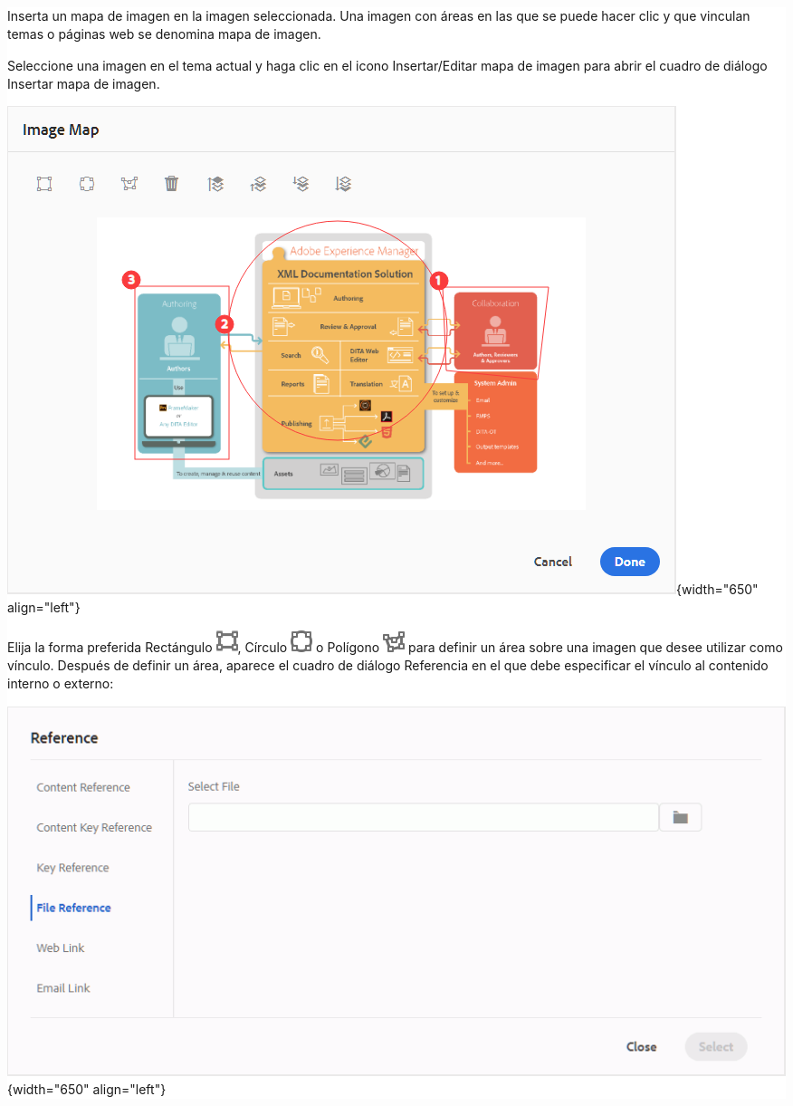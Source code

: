Inserta un mapa de imagen en la imagen seleccionada. Una imagen con áreas en las que se puede hacer clic y que vinculan temas o páginas web se denomina mapa de imagen.

Seleccione una imagen en el tema actual y haga clic en el icono Insertar/Editar mapa de imagen para abrir el cuadro de diálogo Insertar mapa de imagen.

![](images/insert-image-map.png){width="650" align="left"}

Elija la forma preferida Rectángulo ![](images/imagemap-rectangle-toolbar.png), Círculo ![](images/imagemap-circle-toolbar.png) o Polígono ![](images/imagemap-polygon-toolbr.png) para definir un área sobre una imagen que desee utilizar como vínculo. Después de definir un área, aparece el cuadro de diálogo Referencia en el que debe especificar el vínculo al contenido interno o externo:

![](images/reference-dialog.png){width="650" align="left"}